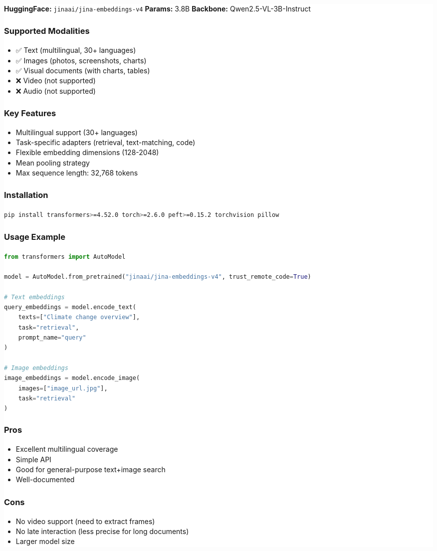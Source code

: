 **HuggingFace:** `jinaai/jina-embeddings-v4`
**Params:** 3.8B
**Backbone:** Qwen2.5-VL-3B-Instruct

### Supported Modalities
- ✅ Text (multilingual, 30+ languages)
- ✅ Images (photos, screenshots, charts)
- ✅ Visual documents (with charts, tables)
- ❌ Video (not supported)
- ❌ Audio (not supported)

### Key Features
- Multilingual support (30+ languages)
- Task-specific adapters (retrieval, text-matching, code)
- Flexible embedding dimensions (128-2048)
- Mean pooling strategy
- Max sequence length: 32,768 tokens

### Installation
```bash
pip install transformers>=4.52.0 torch>=2.6.0 peft>=0.15.2 torchvision pillow
```

### Usage Example
```python
from transformers import AutoModel

model = AutoModel.from_pretrained("jinaai/jina-embeddings-v4", trust_remote_code=True)

# Text embeddings
query_embeddings = model.encode_text(
    texts=["Climate change overview"],
    task="retrieval",
    prompt_name="query"
)

# Image embeddings
image_embeddings = model.encode_image(
    images=["image_url.jpg"],
    task="retrieval"
)
```

### Pros
- Excellent multilingual coverage
- Simple API
- Good for general-purpose text+image search
- Well-documented

### Cons
- No video support (need to extract frames)
- No late interaction (less precise for long documents)
- Larger model size
